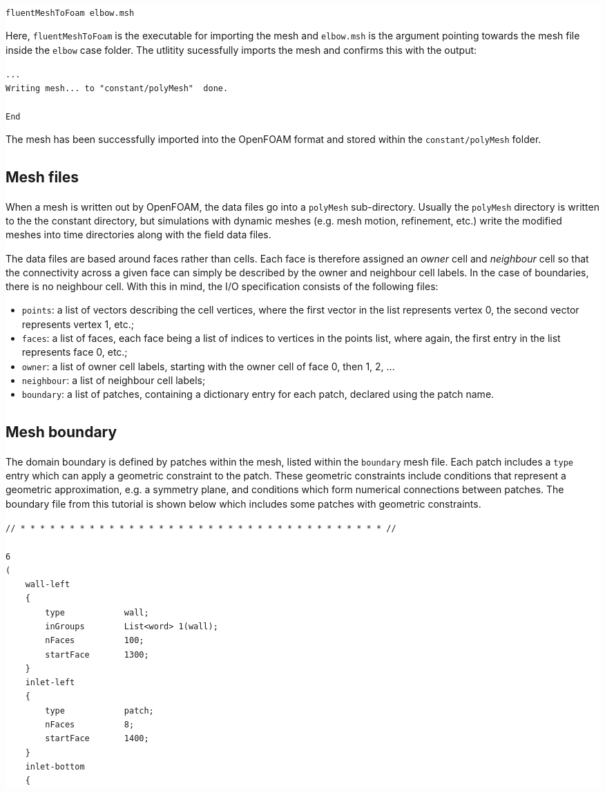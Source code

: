 ```
fluentMeshToFoam elbow.msh
```

Here, `fluentMeshToFoam` is the executable for importing the mesh and `elbow.msh` is the argument pointing towards the mesh file inside the `elbow` case folder. The utlitity sucessfully imports the mesh and confirms this with the output:

```
...
Writing mesh... to "constant/polyMesh"  done.
 
End
```

The mesh has been successfully imported into the OpenFOAM format and stored within the `constant/polyMesh` folder.

## Mesh files

When a mesh is written out by OpenFOAM, the data files go into a `polyMesh` sub-directory. Usually the `polyMesh` directory is written to the the constant directory, but simulations with dynamic meshes (e.g. mesh motion, refinement, etc.) write the modified meshes into time directories along with the field data files.

The data files are based around faces rather than cells. Each face is therefore assigned an *owner* cell and *neighbour* cell so that the connectivity across a given face can simply be described by the owner and neighbour cell labels. In the case of boundaries, there is no neighbour cell. With this in mind, the I/O specification consists of the following files:

- `points`: a list of vectors describing the cell vertices, where the first vector in the list represents vertex 0, the second vector represents vertex 1, etc.;
- `faces`: a list of faces, each face being a list of indices to vertices in the points list, where again, the first entry in the list represents face 0, etc.;
- `owner`: a list of owner cell labels, starting with the owner cell of face 0, then 1, 2, ...
- `neighbour`: a list of neighbour cell labels;
- `boundary`: a list of patches, containing a dictionary entry for each patch, declared using the patch name.

## Mesh boundary

The domain boundary is defined by patches within the mesh, listed within the `boundary` mesh file. Each patch includes a `type` entry which can apply a geometric constraint to the patch. These geometric constraints include conditions that represent a geometric approximation, e.g. a symmetry plane, and conditions which form numerical connections between patches. The boundary file from this tutorial is shown below which includes some patches with geometric constraints.

```
// * * * * * * * * * * * * * * * * * * * * * * * * * * * * * * * * * * * * * //

6
(
    wall-left
    {
        type            wall;
        inGroups        List<word> 1(wall);
        nFaces          100;
        startFace       1300;
    }
    inlet-left
    {
        type            patch;
        nFaces          8;
        startFace       1400;
    }
    inlet-bottom
    {
```